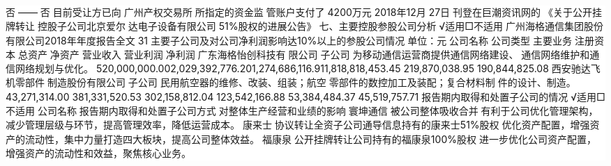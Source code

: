 否
——
否
目前受让方已向
广州产权交易所
所指定的资金监
管账户支付了
4200万元
2018年12月
27日
刊登在巨潮资讯网的
《关于公开挂牌转让
控股子公司北京爱尔
达电子设备有限公司
51%股权的进展公告》
七、主要控股参股公司分析
√适用□不适用
广州海格通信集团股份有限公司2018年年度报告全文
31
主要子公司及对公司净利润影响达10%以上的参股公司情况
单位：元
公司名称
公司类型
主要业务
注册资本
总资产
净资产
营业收入
营业利润
净利润
广东海格怡创科技有
限公司
子公司
为移动通信运营商提供通信网络建设、
通信网络维护和通信网络规划与优化。
520,000,000.002,029,392,776.201,274,686,116.911,818,818,453.45
219,870,038.95
190,844,825.08
西安驰达飞机零部件
制造股份有限公司
子公司
民用航空器的维修、改装、组装；航空
零部件的数控加工及装配；复合材料制
件的设计、制造。
43,271,314.00
381,331,520.53
302,158,812.04
123,542,166.88
53,384,484.37
45,519,757.71
报告期内取得和处置子公司的情况
√适用□不适用
公司名称
报告期内取得和处置子公司方式
对整体生产经营和业绩的影响
寰坤通信
被公司整体吸收合并
有利于公司优化管理架构，减少管理层级与环节，提高管理效率，降低运营成本。
康来士
协议转让全资子公司通导信息持有的康来士51%股权
优化资产配置，增强资产的流动性，集中力量打造四大板块，提高公司整体效益。
福康泉
公开挂牌转让公司持有的福康泉100%股权
进一步优化公司资产配置，增强资产的流动性和效益，聚焦核心业务。
